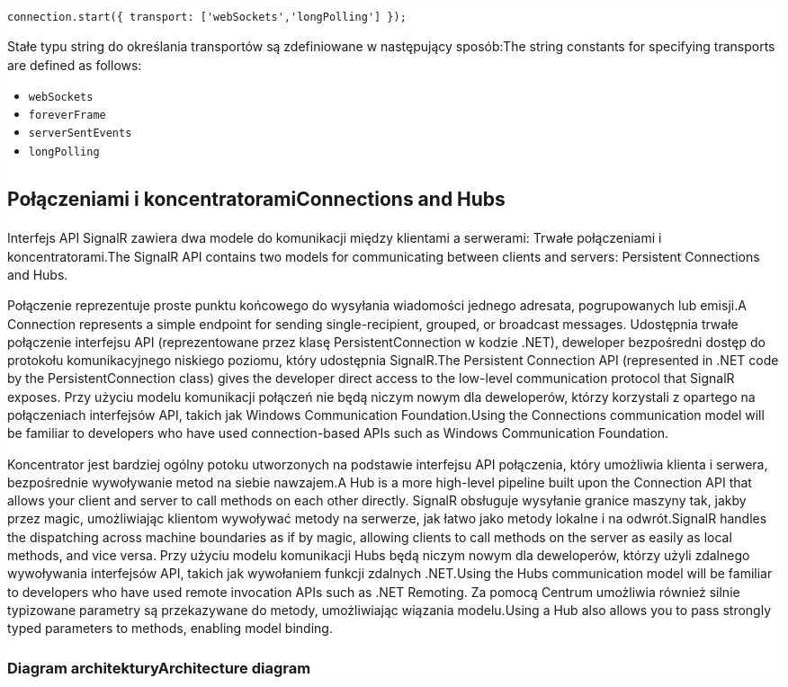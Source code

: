`connection.start({ transport: ['webSockets','longPolling'] });`

<span data-ttu-id="39b84-183">Stałe typu string do określania transportów są zdefiniowane w następujący sposób:</span><span class="sxs-lookup"><span data-stu-id="39b84-183">The string constants for specifying transports are defined as follows:</span></span>

- `webSockets`
- `foreverFrame`
- `serverSentEvents`
- `longPolling`

## <a name="connections-and-hubs"></a><span data-ttu-id="39b84-184">Połączeniami i koncentratorami</span><span class="sxs-lookup"><span data-stu-id="39b84-184">Connections and Hubs</span></span>

<span data-ttu-id="39b84-185">Interfejs API SignalR zawiera dwa modele do komunikacji między klientami a serwerami: Trwałe połączeniami i koncentratorami.</span><span class="sxs-lookup"><span data-stu-id="39b84-185">The SignalR API contains two models for communicating between clients and servers: Persistent Connections and Hubs.</span></span>

<span data-ttu-id="39b84-186">Połączenie reprezentuje proste punktu końcowego do wysyłania wiadomości jednego adresata, pogrupowanych lub emisji.</span><span class="sxs-lookup"><span data-stu-id="39b84-186">A Connection represents a simple endpoint for sending single-recipient, grouped, or broadcast messages.</span></span> <span data-ttu-id="39b84-187">Udostępnia trwałe połączenie interfejsu API (reprezentowane przez klasę PersistentConnection w kodzie .NET), deweloper bezpośredni dostęp do protokołu komunikacyjnego niskiego poziomu, który udostępnia SignalR.</span><span class="sxs-lookup"><span data-stu-id="39b84-187">The Persistent Connection API (represented in .NET code by the PersistentConnection class) gives the developer direct access to the low-level communication protocol that SignalR exposes.</span></span> <span data-ttu-id="39b84-188">Przy użyciu modelu komunikacji połączeń nie będą niczym nowym dla deweloperów, którzy korzystali z opartego na połączeniach interfejsów API, takich jak Windows Communication Foundation.</span><span class="sxs-lookup"><span data-stu-id="39b84-188">Using the Connections communication model will be familiar to developers who have used connection-based APIs such as Windows Communication Foundation.</span></span>

<span data-ttu-id="39b84-189">Koncentrator jest bardziej ogólny potoku utworzonych na podstawie interfejsu API połączenia, który umożliwia klienta i serwera, bezpośrednie wywoływanie metod na siebie nawzajem.</span><span class="sxs-lookup"><span data-stu-id="39b84-189">A Hub is a more high-level pipeline built upon the Connection API that allows your client and server to call methods on each other directly.</span></span> <span data-ttu-id="39b84-190">SignalR obsługuje wysyłanie granice maszyny tak, jakby przez magic, umożliwiając klientom wywoływać metody na serwerze, jak łatwo jako metody lokalne i na odwrót.</span><span class="sxs-lookup"><span data-stu-id="39b84-190">SignalR handles the dispatching across machine boundaries as if by magic, allowing clients to call methods on the server as easily as local methods, and vice versa.</span></span> <span data-ttu-id="39b84-191">Przy użyciu modelu komunikacji Hubs będą niczym nowym dla deweloperów, którzy użyli zdalnego wywoływania interfejsów API, takich jak wywołaniem funkcji zdalnych .NET.</span><span class="sxs-lookup"><span data-stu-id="39b84-191">Using the Hubs communication model will be familiar to developers who have used remote invocation APIs such as .NET Remoting.</span></span> <span data-ttu-id="39b84-192">Za pomocą Centrum umożliwia również silnie typizowane parametry są przekazywane do metody, umożliwiając wiązania modelu.</span><span class="sxs-lookup"><span data-stu-id="39b84-192">Using a Hub also allows you to pass strongly typed parameters to methods, enabling model binding.</span></span>

### <a name="architecture-diagram"></a><span data-ttu-id="39b84-193">Diagram architektury</span><span class="sxs-lookup"><span data-stu-id="39b84-193">Architecture diagram</span></span>
